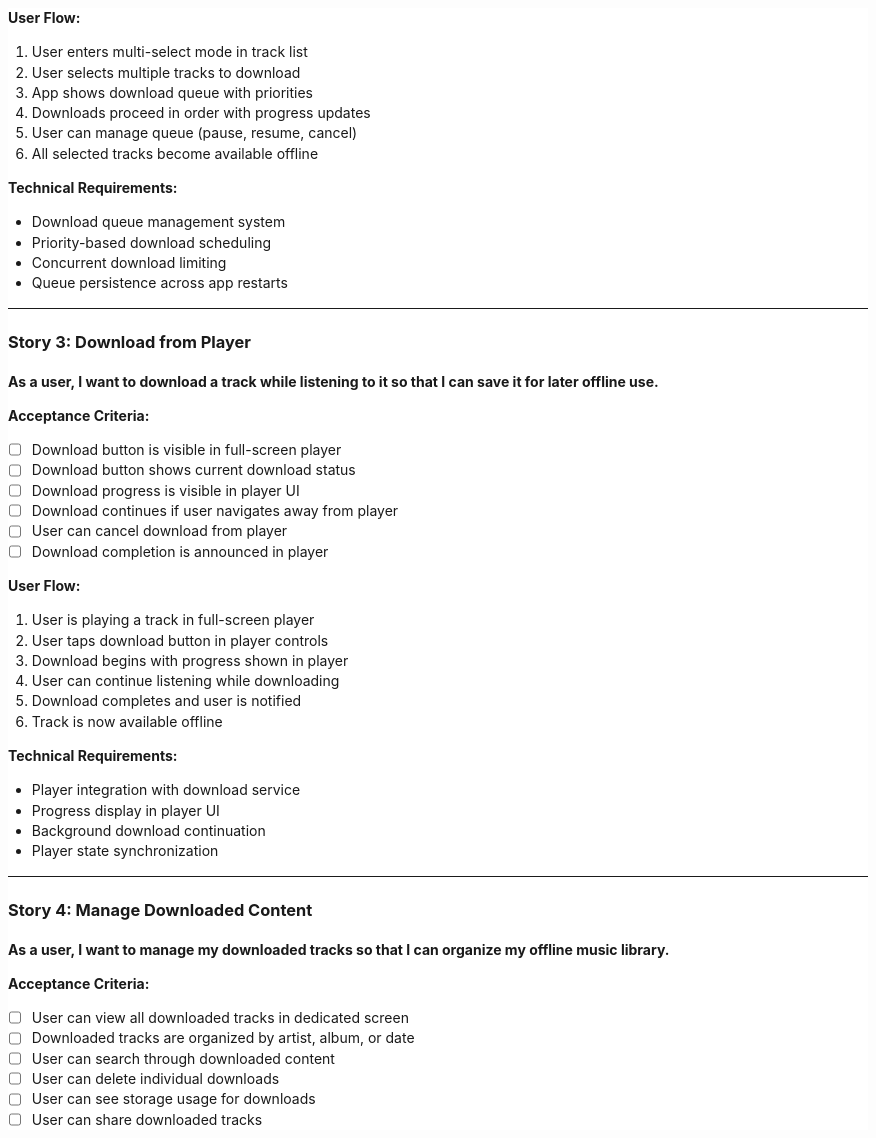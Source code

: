**User Flow:**
1. User enters multi-select mode in track list
2. User selects multiple tracks to download
3. App shows download queue with priorities
4. Downloads proceed in order with progress updates
5. User can manage queue (pause, resume, cancel)
6. All selected tracks become available offline

**Technical Requirements:**
- Download queue management system
- Priority-based download scheduling
- Concurrent download limiting
- Queue persistence across app restarts

---

### Story 3: Download from Player
**As a user, I want to download a track while listening to it so that I can save it for later offline use.**

**Acceptance Criteria:**
- [ ] Download button is visible in full-screen player
- [ ] Download button shows current download status
- [ ] Download progress is visible in player UI
- [ ] Download continues if user navigates away from player
- [ ] User can cancel download from player
- [ ] Download completion is announced in player

**User Flow:**
1. User is playing a track in full-screen player
2. User taps download button in player controls
3. Download begins with progress shown in player
4. User can continue listening while downloading
5. Download completes and user is notified
6. Track is now available offline

**Technical Requirements:**
- Player integration with download service
- Progress display in player UI
- Background download continuation
- Player state synchronization

---

### Story 4: Manage Downloaded Content
**As a user, I want to manage my downloaded tracks so that I can organize my offline music library.**

**Acceptance Criteria:**
- [ ] User can view all downloaded tracks in dedicated screen
- [ ] Downloaded tracks are organized by artist, album, or date
- [ ] User can search through downloaded content
- [ ] User can delete individual downloads
- [ ] User can see storage usage for downloads
- [ ] User can share downloaded tracks
